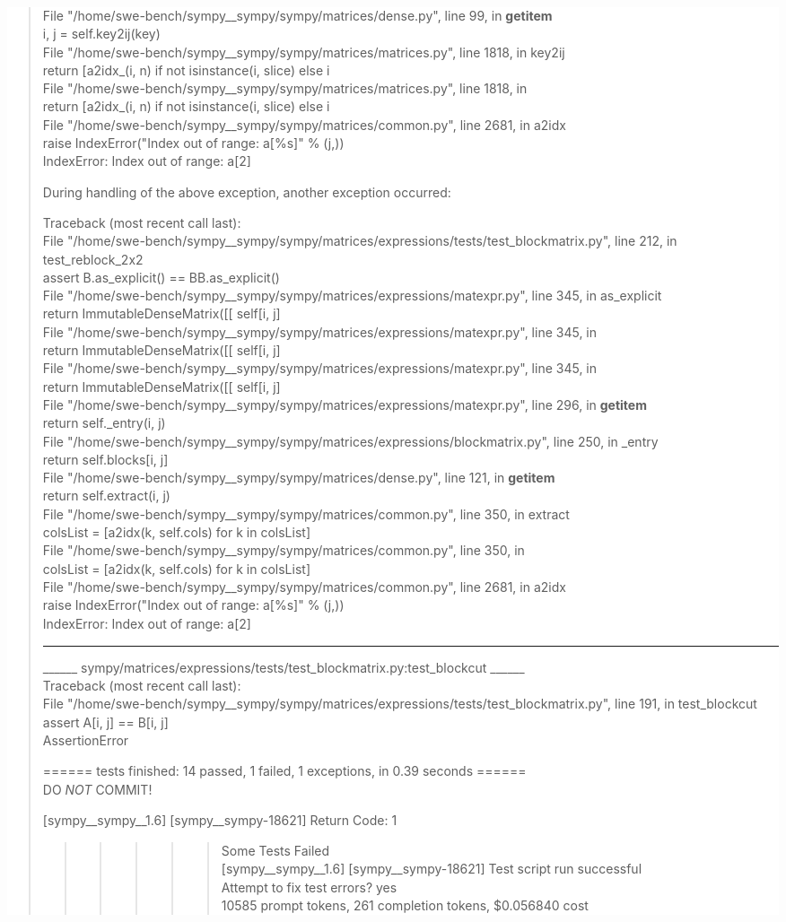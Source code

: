 >   File "/home/swe-bench/sympy__sympy/sympy/matrices/dense.py", line 99, in __getitem__  
>     i, j = self.key2ij(key)  
>   File "/home/swe-bench/sympy__sympy/sympy/matrices/matrices.py", line 1818, in key2ij  
>     return [a2idx_(i, n) if not isinstance(i, slice) else i  
>   File "/home/swe-bench/sympy__sympy/sympy/matrices/matrices.py", line 1818, in <listcomp>  
>     return [a2idx_(i, n) if not isinstance(i, slice) else i  
>   File "/home/swe-bench/sympy__sympy/sympy/matrices/common.py", line 2681, in a2idx  
>     raise IndexError("Index out of range: a[%s]" % (j,))  
> IndexError: Index out of range: a[2]  
>   
> During handling of the above exception, another exception occurred:  
>   
> Traceback (most recent call last):  
>   File "/home/swe-bench/sympy__sympy/sympy/matrices/expressions/tests/test_blockmatrix.py", line 212, in test_reblock_2x2  
>     assert B.as_explicit() == BB.as_explicit()  
>   File "/home/swe-bench/sympy__sympy/sympy/matrices/expressions/matexpr.py", line 345, in as_explicit  
>     return ImmutableDenseMatrix([[    self[i, j]  
>   File "/home/swe-bench/sympy__sympy/sympy/matrices/expressions/matexpr.py", line 345, in <listcomp>  
>     return ImmutableDenseMatrix([[    self[i, j]  
>   File "/home/swe-bench/sympy__sympy/sympy/matrices/expressions/matexpr.py", line 345, in <listcomp>  
>     return ImmutableDenseMatrix([[    self[i, j]  
>   File "/home/swe-bench/sympy__sympy/sympy/matrices/expressions/matexpr.py", line 296, in __getitem__  
>     return self._entry(i, j)  
>   File "/home/swe-bench/sympy__sympy/sympy/matrices/expressions/blockmatrix.py", line 250, in _entry  
>     return self.blocks[i, j]  
>   File "/home/swe-bench/sympy__sympy/sympy/matrices/dense.py", line 121, in __getitem__  
>     return self.extract(i, j)  
>   File "/home/swe-bench/sympy__sympy/sympy/matrices/common.py", line 350, in extract  
>     colsList = [a2idx(k, self.cols) for k in colsList]  
>   File "/home/swe-bench/sympy__sympy/sympy/matrices/common.py", line 350, in <listcomp>  
>     colsList = [a2idx(k, self.cols) for k in colsList]  
>   File "/home/swe-bench/sympy__sympy/sympy/matrices/common.py", line 2681, in a2idx  
>     raise IndexError("Index out of range: a[%s]" % (j,))  
> IndexError: Index out of range: a[2]  
>   
> ________________________________________________________________________________  
> ______ sympy/matrices/expressions/tests/test_blockmatrix.py:test_blockcut ______  
> Traceback (most recent call last):  
>   File "/home/swe-bench/sympy__sympy/sympy/matrices/expressions/tests/test_blockmatrix.py", line 191, in test_blockcut  
>     assert A[i, j] == B[i, j]  
> AssertionError  
>   
> ====== tests finished: 14 passed, 1 failed, 1 exceptions, in 0.39 seconds ======  
> DO *NOT* COMMIT!  
>   
>    
> [sympy__sympy__1.6] [sympy__sympy-18621] Return Code: 1   
>   
> >>>>> Some Tests Failed  
> [sympy__sympy__1.6] [sympy__sympy-18621] Test script run successful   
> Attempt to fix test errors? yes  
> 10585 prompt tokens, 261 completion tokens, $0.056840 cost  
